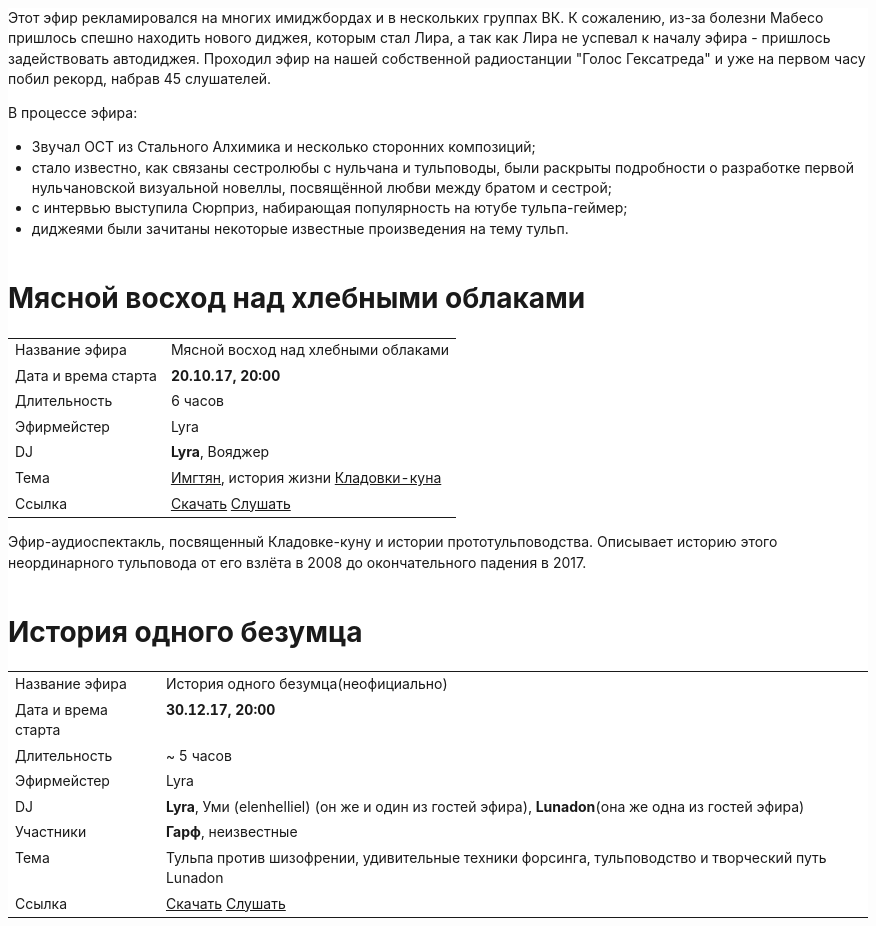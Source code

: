 Этот эфир рекламировался на многих имиджбордах и в нескольких группах ВК. К сожалению, из-за болезни Мабесо пришлось спешно находить нового диджея, которым стал Лира, а так как Лира не успевал к началу эфира - пришлось задействовать автодиджея. Проходил эфир на нашей собственной радиостанции "Голос Гексатреда" и уже на первом часу побил рекорд, набрав 45 слушателей.

В процессе эфира:
  * Звучал ОСТ из Стального Алхимика и несколько сторонних композиций;
  * стало известно, как связаны сестролюбы с нульчана и тульповоды, были раскрыты подробности о разработке первой нульчановской визуальной новеллы, посвящённой любви между братом и сестрой;
  * c интервью выступила Сюрприз, набирающая популярность на ютубе тульпа-геймер;
  * диджеями были зачитаны некоторые известные произведения на тему тульп.


#  Мясной восход над хлебными облаками

|||
|---|---|
| Название эфира | Мясной восход над хлебными облаками |
|Дата и врема старта | **20.10.17, 20:00** |
|Длительность        | 6 часов |
|Эфирмейстер         | Lyra |
|DJ                  | **Lyra**, Вояджер |
|Тема                | [Имгтян](history:imgtan), история жизни [Кладовки-куна](history:kladovka) |
|Ссылка              | [Скачать](https://yadi.sk/d/x2K4Lp9s3NwaKu) [Слушать](https://scaledteam.ru/tulpawiki-radio/2017_10_20%20Мясной%20восход%20над%20хлебными%20облаками.webm) |

Эфир-аудиоспектакль, посвященный Кладовке-куну и истории прототульповодства. Описывает историю этого неординарного тульповода от его взлёта в 2008 до окончательного падения в 2017.


#  История одного безумца

|||
|---|---|
| Название эфира |История одного безумца(неофициально) |
|Дата и врема старта | **30.12.17, 20:00** |
|Длительность        | ~ 5 часов |
|Эфирмейстер         | Lyra |
|DJ                  | **Lyra**, Уми (elenhelliel) (он же и один из гостей эфира), **Lunadon**(она же одна из гостей эфира) |
|Участники           | **Гарф**, неизвестные |
|Тема                | Тульпа против шизофрении, удивительные техники форсинга, тульповодство и творческий путь Lunadon |
|Ссылка              | [Скачать](https://yadi.sk/d/V24REB6G3R8qyq) [Слушать](https://scaledteam.ru/tulpawiki-radio/2017_12_30%20История%20одного%20безумца.webm) |
